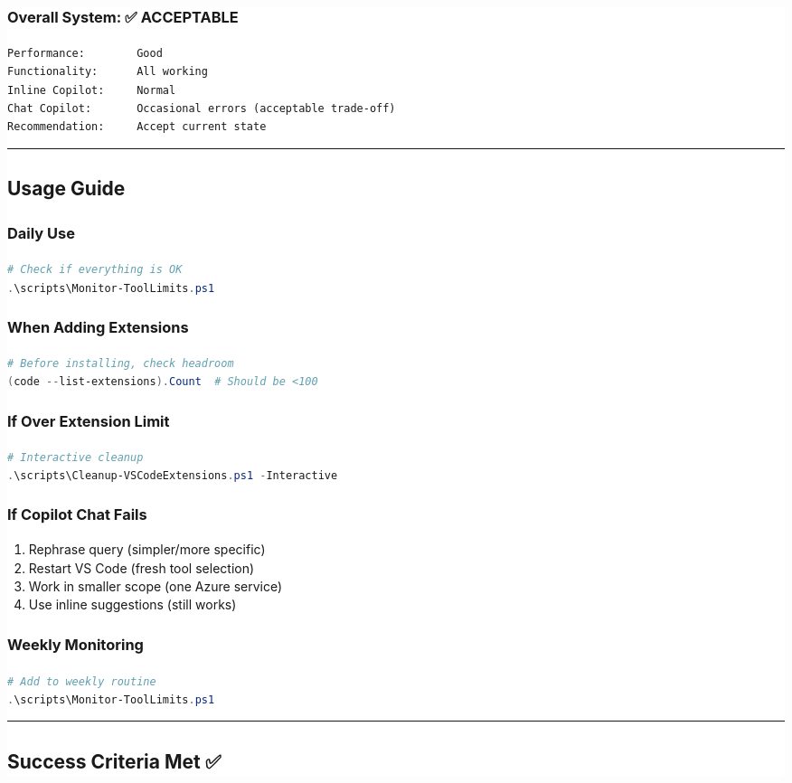 ### Overall System: ✅ ACCEPTABLE

```
Performance:        Good
Functionality:      All working
Inline Copilot:     Normal
Chat Copilot:       Occasional errors (acceptable trade-off)
Recommendation:     Accept current state
```

---

## Usage Guide

### Daily Use

```powershell
# Check if everything is OK
.\scripts\Monitor-ToolLimits.ps1
```

### When Adding Extensions

```powershell
# Before installing, check headroom
(code --list-extensions).Count  # Should be <100
```

### If Over Extension Limit

```powershell
# Interactive cleanup
.\scripts\Cleanup-VSCodeExtensions.ps1 -Interactive
```

### If Copilot Chat Fails

1. Rephrase query (simpler/more specific)
2. Restart VS Code (fresh tool selection)
3. Work in smaller scope (one Azure service)
4. Use inline suggestions (still works)

### Weekly Monitoring

```powershell
# Add to weekly routine
.\scripts\Monitor-ToolLimits.ps1
```

---

## Success Criteria Met ✅
